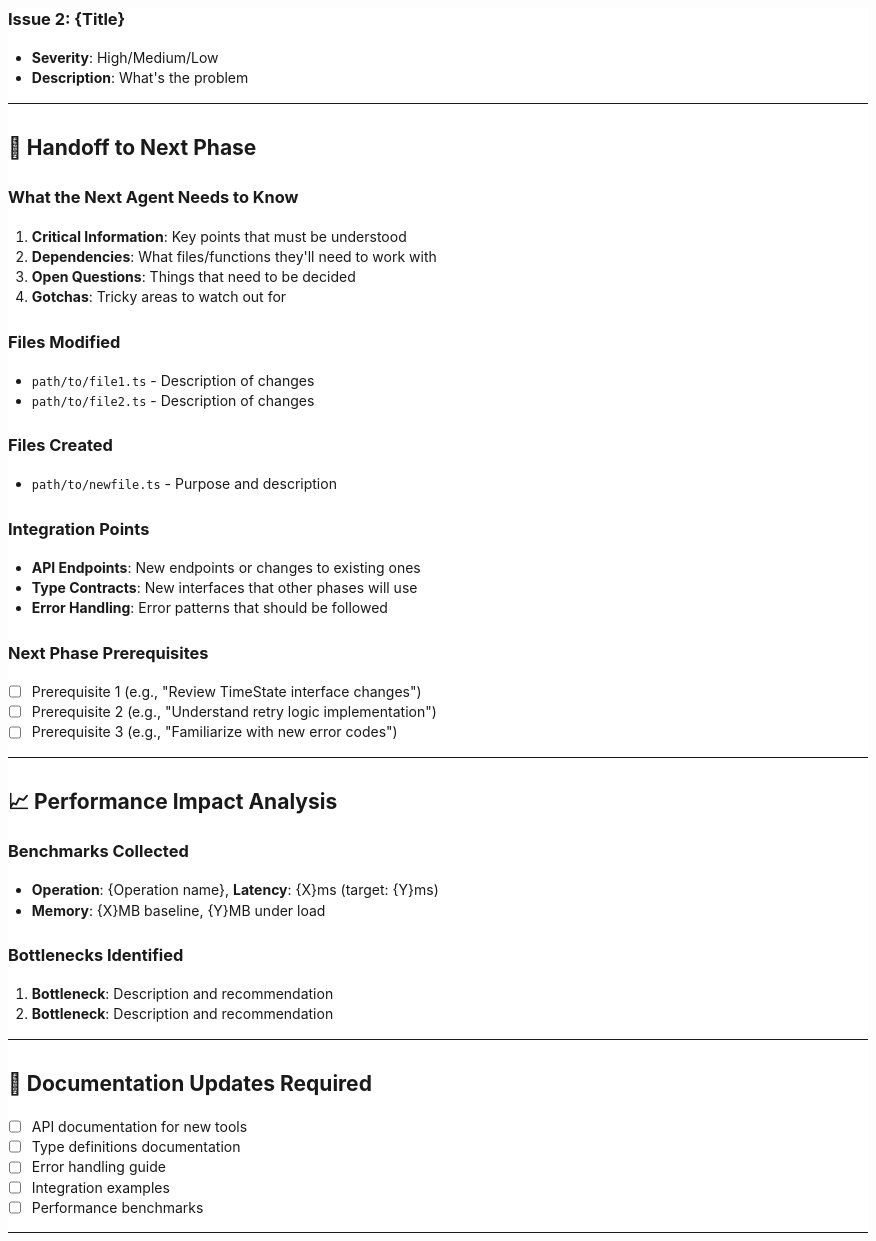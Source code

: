 ### Issue 2: {Title}
- **Severity**: High/Medium/Low
- **Description**: What's the problem

---

## 🔄 Handoff to Next Phase

### What the Next Agent Needs to Know
1. **Critical Information**: Key points that must be understood
2. **Dependencies**: What files/functions they'll need to work with
3. **Open Questions**: Things that need to be decided
4. **Gotchas**: Tricky areas to watch out for

### Files Modified
- `path/to/file1.ts` - Description of changes
- `path/to/file2.ts` - Description of changes

### Files Created
- `path/to/newfile.ts` - Purpose and description

### Integration Points
- **API Endpoints**: New endpoints or changes to existing ones
- **Type Contracts**: New interfaces that other phases will use
- **Error Handling**: Error patterns that should be followed

### Next Phase Prerequisites
- [ ] Prerequisite 1 (e.g., "Review TimeState interface changes")
- [ ] Prerequisite 2 (e.g., "Understand retry logic implementation")
- [ ] Prerequisite 3 (e.g., "Familiarize with new error codes")

---

## 📈 Performance Impact Analysis

### Benchmarks Collected
- **Operation**: {Operation name}, **Latency**: {X}ms (target: {Y}ms)
- **Memory**: {X}MB baseline, {Y}MB under load

### Bottlenecks Identified
1. **Bottleneck**: Description and recommendation
2. **Bottleneck**: Description and recommendation

---

## 📝 Documentation Updates Required

- [ ] API documentation for new tools
- [ ] Type definitions documentation
- [ ] Error handling guide
- [ ] Integration examples
- [ ] Performance benchmarks

---